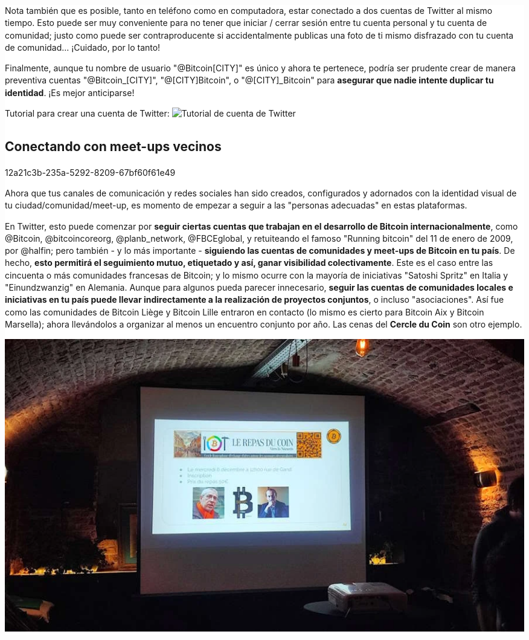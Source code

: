 Nota también que es posible, tanto en teléfono como en computadora, estar conectado a dos cuentas de Twitter al mismo tiempo. Esto puede ser muy conveniente para no tener que iniciar / cerrar sesión entre tu cuenta personal y tu cuenta de comunidad; justo como puede ser contraproducente si accidentalmente publicas una foto de ti mismo disfrazado con tu cuenta de comunidad... ¡Cuidado, por lo tanto!

Finalmente, aunque tu nombre de usuario "@Bitcoin[CITY]" es único y ahora te pertenece, podría ser prudente crear de manera preventiva cuentas "@Bitcoin_[CITY]", "@[CITY]Bitcoin", o "@[CITY]_Bitcoin" para **asegurar que nadie intente duplicar tu identidad**. ¡Es mejor anticiparse!

Tutorial para crear una cuenta de Twitter:
![Tutorial de cuenta de Twitter](https://www.youtube.com/watch?v=pp3DDakV0bA)

## Conectando con meet-ups vecinos
<chapterId>12a21c3b-235a-5292-8209-67bf60f61e49</chapterId>

Ahora que tus canales de comunicación y redes sociales han sido creados, configurados y adornados con la identidad visual de tu ciudad/comunidad/meet-up, es momento de empezar a seguir a las "personas adecuadas" en estas plataformas.

En Twitter, esto puede comenzar por **seguir ciertas cuentas que trabajan en el desarrollo de Bitcoin internacionalmente**, como @Bitcoin, @bitcoincoreorg, @planb_network, @FBCEglobal, y retuiteando el famoso "Running bitcoin" del 11 de enero de 2009, por @halfin; pero también - y lo más importante - **siguiendo las cuentas de comunidades y meet-ups de Bitcoin en tu país**.
De hecho, **esto permitirá el seguimiento mutuo, etiquetado y así, ganar visibilidad colectivamente**.
Este es el caso entre las cincuenta o más comunidades francesas de Bitcoin; y lo mismo ocurre con la mayoría de iniciativas "Satoshi Spritz" en Italia y "Einundzwanzig" en Alemania.
Aunque para algunos pueda parecer innecesario, **seguir las cuentas de comunidades locales e iniciativas en tu país puede llevar indirectamente a la realización de proyectos conjuntos**, o incluso "asociaciones". Así fue como las comunidades de Bitcoin Liège y Bitcoin Lille entraron en contacto (lo mismo es cierto para Bitcoin Aix y Bitcoin Marsella); ahora llevándolos a organizar al menos un encuentro conjunto por año. Las cenas del **Cercle du Coin** son otro ejemplo.

![imagen](assets/fr/chapter15/img26bis.webp)
